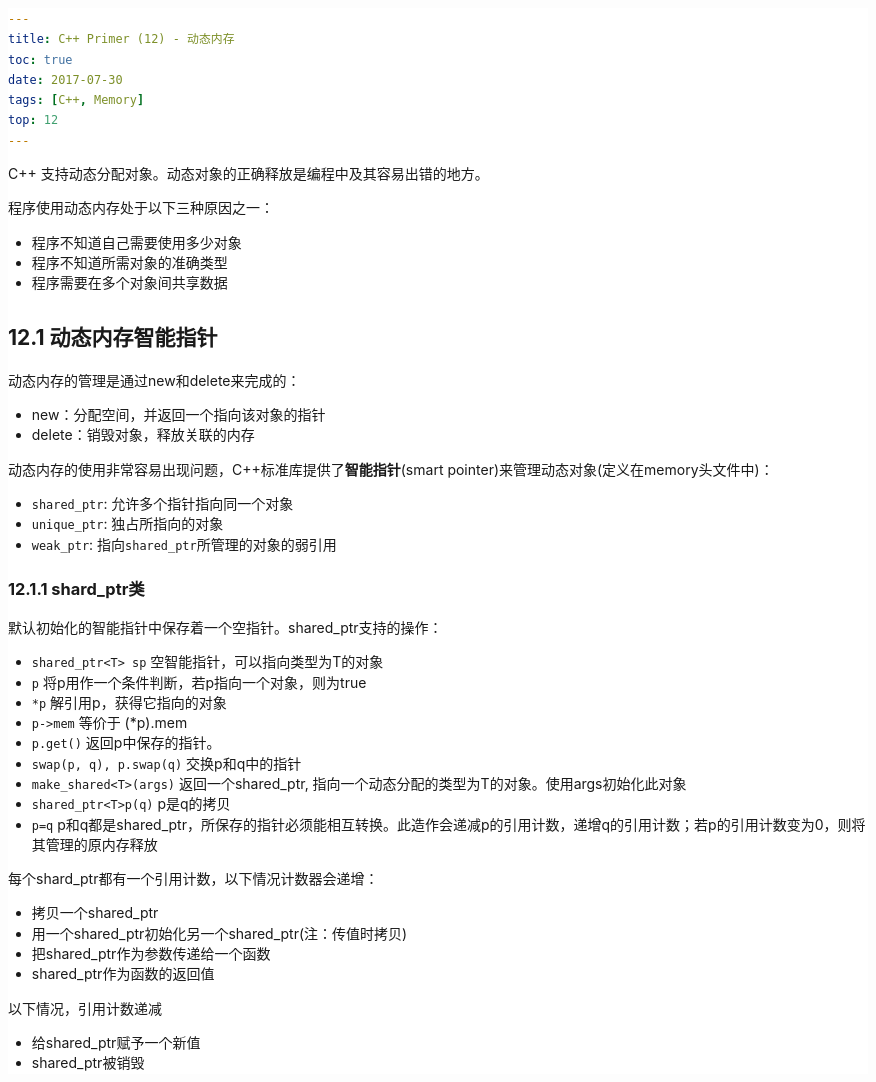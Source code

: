 ```yaml
---
title: C++ Primer (12) - 动态内存
toc: true
date: 2017-07-30
tags: [C++, Memory]
top: 12
---
```


C++ 支持动态分配对象。动态对象的正确释放是编程中及其容易出错的地方。

程序使用动态内存处于以下三种原因之一：

* 程序不知道自己需要使用多少对象
* 程序不知道所需对象的准确类型
* 程序需要在多个对象间共享数据

## 12.1 动态内存智能指针

动态内存的管理是通过new和delete来完成的：

* new：分配空间，并返回一个指向该对象的指针
* delete：销毁对象，释放关联的内存

动态内存的使用非常容易出现问题，C++标准库提供了**智能指针**(smart pointer)来管理动态对象(定义在memory头文件中)：

* `shared_ptr`: 允许多个指针指向同一个对象
* `unique_ptr`: 独占所指向的对象
* `weak_ptr`: 指向`shared_ptr`所管理的对象的弱引用

### 12.1.1 shard_ptr类

默认初始化的智能指针中保存着一个空指针。shared_ptr支持的操作：

* `shared_ptr<T> sp` 空智能指针，可以指向类型为T的对象
* `p`  将p用作一个条件判断，若p指向一个对象，则为true
* `*p` 解引用p，获得它指向的对象
* `p->mem` 等价于 (*p).mem
* `p.get()` 返回p中保存的指针。
* `swap(p, q), p.swap(q)` 交换p和q中的指针
* `make_shared<T>(args)` 返回一个shared_ptr, 指向一个动态分配的类型为T的对象。使用args初始化此对象
* `shared_ptr<T>p(q)` p是q的拷贝
* `p=q` p和q都是shared_ptr，所保存的指针必须能相互转换。此造作会递减p的引用计数，递增q的引用计数；若p的引用计数变为0，则将其管理的原内存释放

每个shard_ptr都有一个引用计数，以下情况计数器会递增：

* 拷贝一个shared_ptr
* 用一个shared_ptr初始化另一个shared_ptr(注：传值时拷贝)
* 把shared_ptr作为参数传递给一个函数
* shared_ptr作为函数的返回值

以下情况，引用计数递减

* 给shared_ptr赋予一个新值
* shared_ptr被销毁
